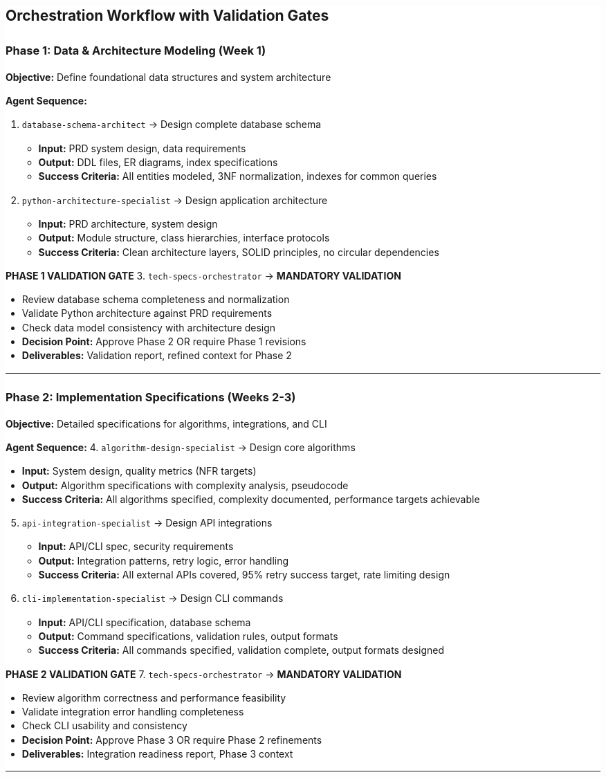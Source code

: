 
## Orchestration Workflow with Validation Gates

### Phase 1: Data & Architecture Modeling (Week 1)

**Objective:** Define foundational data structures and system architecture

**Agent Sequence:**
1. `database-schema-architect` → Design complete database schema
   - **Input:** PRD system design, data requirements
   - **Output:** DDL files, ER diagrams, index specifications
   - **Success Criteria:** All entities modeled, 3NF normalization, indexes for common queries

2. `python-architecture-specialist` → Design application architecture
   - **Input:** PRD architecture, system design
   - **Output:** Module structure, class hierarchies, interface protocols
   - **Success Criteria:** Clean architecture layers, SOLID principles, no circular dependencies

**PHASE 1 VALIDATION GATE**
3. `tech-specs-orchestrator` → **MANDATORY VALIDATION**
   - Review database schema completeness and normalization
   - Validate Python architecture against PRD requirements
   - Check data model consistency with architecture design
   - **Decision Point:** Approve Phase 2 OR require Phase 1 revisions
   - **Deliverables:** Validation report, refined context for Phase 2

---

### Phase 2: Implementation Specifications (Weeks 2-3)

**Objective:** Detailed specifications for algorithms, integrations, and CLI

**Agent Sequence:**
4. `algorithm-design-specialist` → Design core algorithms
   - **Input:** System design, quality metrics (NFR targets)
   - **Output:** Algorithm specifications with complexity analysis, pseudocode
   - **Success Criteria:** All algorithms specified, complexity documented, performance targets achievable

5. `api-integration-specialist` → Design API integrations
   - **Input:** API/CLI spec, security requirements
   - **Output:** Integration patterns, retry logic, error handling
   - **Success Criteria:** All external APIs covered, 95% retry success target, rate limiting design

6. `cli-implementation-specialist` → Design CLI commands
   - **Input:** API/CLI specification, database schema
   - **Output:** Command specifications, validation rules, output formats
   - **Success Criteria:** All commands specified, validation complete, output formats designed

**PHASE 2 VALIDATION GATE**
7. `tech-specs-orchestrator` → **MANDATORY VALIDATION**
   - Review algorithm correctness and performance feasibility
   - Validate integration error handling completeness
   - Check CLI usability and consistency
   - **Decision Point:** Approve Phase 3 OR require Phase 2 refinements
   - **Deliverables:** Integration readiness report, Phase 3 context

---